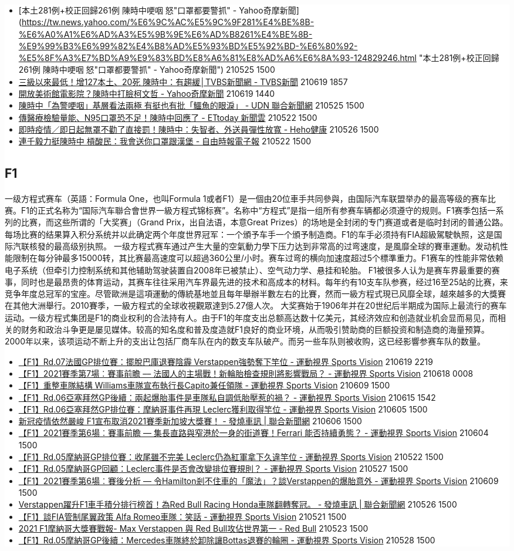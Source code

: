 - [本土281例+校正回歸261例 陳時中哽咽 怒"口罩都要警抓" - Yahoo奇摩新聞](https://tw.news.yahoo.com/%E6%9C%AC%E5%9C%9F281%E4%BE%8B-%E6%A0%A1%E6%AD%A3%E5%9B%9E%E6%AD%B8261%E4%BE%8B-%E9%99%B3%E6%99%82%E4%B8%AD%E5%93%BD%E5%92%BD-%E6%80%92-%E5%8F%A3%E7%BD%A9%E9%83%BD%E8%A6%81%E8%AD%A6%E6%8A%93-124829246.html "本土281例+校正回歸261例 陳時中哽咽 怒"口罩都要警抓" - Yahoo奇摩新聞") 210525 1500
- [三級以來最低！增127本土、20死 陳時中：有趨緩│TVBS新聞網 - TVBS新聞](https://news.tvbs.com.tw/life/1530931 "三級以來最低！增127本土、20死 陳時中：有趨緩│TVBS新聞網 - TVBS新聞") 210619 1857
- [開放美術館電影院？陳時中打臉柯文哲 - Yahoo奇摩新聞](https://tw.news.yahoo.com/%E9%96%8B%E6%94%BE%E7%BE%8E%E8%A1%93%E9%A4%A8%E9%9B%BB%E5%BD%B1%E9%99%A2-%E9%99%B3%E6%99%82%E4%B8%AD%E6%89%93%E8%87%89%E6%9F%AF%E6%96%87%E5%93%B2-064015916.html "開放美術館電影院？陳時中打臉柯文哲 - Yahoo奇摩新聞") 210619 1440
- [陳時中「為警哽咽」基層看法兩極 有挺也有批「鱷魚的眼淚」 - UDN 聯合新聞網](https://udn.com/news/story/122173/5484991 "陳時中「為警哽咽」基層看法兩極 有挺也有批「鱷魚的眼淚」 - UDN 聯合新聞網") 210525 1500
- [傳醫療檢驗量能、N95口罩恐不足！陳時中回應了 - ETtoday 新聞雲](https://www.ettoday.net/news/20210522/1988384.htm "傳醫療檢驗量能、N95口罩恐不足！陳時中回應了 - ETtoday 新聞雲") 210522 1500
- [即時疫情／即日起無罩不勸了直接罰！陳時中：失智者、外送員彈性放寬 - Heho健康](https://heho.com.tw/archives/175613 "即時疫情／即日起無罩不勸了直接罰！陳時中：失智者、外送員彈性放寬 - Heho健康") 210526 1500
- [連千毅力挺陳時中 槓酸民：我會送你口罩跟漢堡 - 自由時報電子報](https://news.ltn.com.tw/news/life/breakingnews/3547600 "連千毅力挺陳時中 槓酸民：我會送你口罩跟漢堡 - 自由時報電子報") 210522 1500

## F1

一级方程式赛车（英語：Formula One，也叫Formula 1或者F1）是一個由20位車手共同參與，由国际汽车联盟举办的最高等级的赛车比赛。F1的正式名称为“国际汽车聯合會世界一級方程式锦标赛”。名称中“方程式”是指一组所有参赛车辆都必须遵守的规则。F1赛季包括一系列的比赛，而这些所谓的「大奖赛」（Grand Prix，出自法语，本意Great Prizes）的场地是全封闭的专门赛道或者是临时封闭的普通公路。每场比赛的结果算入积分系统并以此确定两个年度世界冠军：一个頒予车手一个頒予制造商。F1的车手必须持有FIA超級駕駛執照，这是国际汽联核發的最高级别执照。
一级方程式赛车通过产生大量的空氣動力學下压力达到非常高的过弯速度，是風靡全球的賽車運動。发动机性能限制在每分钟最多15000转，其比赛最高速度可以超過360公里/小时。赛车过弯的横向加速度超过5个標準重力。F1赛车的性能非常依赖电子系统（但牵引力控制系统和其他辅助驾驶装置自2008年已被禁止）、空气动力学、悬挂和轮胎。
F1被很多人认为是赛车界最重要的赛事，同时也是最昂贵的体育运动，其赛车往往采用汽车界最先进的技术和高成本的材料。每年约有10支车队参赛，经过16至25站的比赛，来竞争年度总冠军的宝座。尽管歐洲是這項運動的傳統基地並且每年舉辦半數左右的比賽，然而一級方程式現已风靡全球，越來越多的大獎賽在其他大洲舉行。2010賽季，一級方程式的全球收視觀眾達到5.27億人次。
大奖赛始于1906年并在20世纪后半期成为国际上最流行的赛车运动。一级方程式集团是F1的商业权利的合法持有人。由于F1的年度支出总额高达数十亿美元，其经济效应和创造就业机会显而易见，而相关的财务和政治斗争更是屡见媒体。较高的知名度和普及度造就F1良好的商业环境，从而吸引赞助商的巨额投资和制造商的海量预算。2000年以来，该项运动不断上升的支出让包括厂商车队在内的数支车队破产。而另一些车队则被收购，这已经影響参赛车队的数量。
- [【F1】Rd.07法國GP排位賽：擺脫巴庫退賽陰霾 Verstappen強勢奪下竿位 - 運動視界 Sports Vision](https://www.sportsv.net/articles/84989 "【F1】Rd.07法國GP排位賽：擺脫巴庫退賽陰霾 Verstappen強勢奪下竿位 - 運動視界 Sports Vision") 210619 2219
- [【F1】2021賽季第7場︰賽事前瞻 –– 法國人的主場戰！新輪胎檢查規則將影響戰局？ - 運動視界 Sports Vision](https://www.sportsv.net/articles/84924 "【F1】2021賽季第7場︰賽事前瞻 –– 法國人的主場戰！新輪胎檢查規則將影響戰局？ - 運動視界 Sports Vision") 210618 0008
- [【F1】重整車隊結構 Williams車隊宣布執行長Capito兼任領隊 - 運動視界 Sports Vision](https://www.sportsv.net/articles/84615 "【F1】重整車隊結構 Williams車隊宣布執行長Capito兼任領隊 - 運動視界 Sports Vision") 210609 1500
- [【F1】Rd.06亞塞拜然GP後續：兩起爆胎事件是車隊私自調低胎壓惹的禍？ - 運動視界 Sports Vision](https://www.sportsv.net/articles/84829 "【F1】Rd.06亞塞拜然GP後續：兩起爆胎事件是車隊私自調低胎壓惹的禍？ - 運動視界 Sports Vision") 210615 1542
- [【F1】Rd.06亞塞拜然GP排位賽：摩納哥事件再現 Leclerc獲利取得竿位 - 運動視界 Sports Vision](https://www.sportsv.net/articles/84459 "【F1】Rd.06亞塞拜然GP排位賽：摩納哥事件再現 Leclerc獲利取得竿位 - 運動視界 Sports Vision") 210605 1500
- [新冠疫情依然嚴峻 F1宣布取消2021賽季新加坡大獎賽！ - 發燒車訊 | 聯合新聞網](https://autos.udn.com/autos/story/8324/5513514 "新冠疫情依然嚴峻 F1宣布取消2021賽季新加坡大獎賽！ - 發燒車訊 | 聯合新聞網") 210606 1500
- [【F1】2021賽季第6場︰賽事前瞻 –– 集長直路與窄港於一身的街道賽！Ferrari 能否持續勇態？ - 運動視界 Sports Vision](https://www.sportsv.net/articles/84400 "【F1】2021賽季第6場︰賽事前瞻 –– 集長直路與窄港於一身的街道賽！Ferrari 能否持續勇態？ - 運動視界 Sports Vision") 210604 1500
- [【F1】Rd.05摩納哥GP排位賽：收尾雖不完美 Leclerc仍為紅軍拿下久違竿位 - 運動視界 Sports Vision](https://www.sportsv.net/articles/83994 "【F1】Rd.05摩納哥GP排位賽：收尾雖不完美 Leclerc仍為紅軍拿下久違竿位 - 運動視界 Sports Vision") 210522 1500
- [【F1】Rd.05摩納哥GP回顧：Leclerc事件是否會改變排位賽規則？ - 運動視界 Sports Vision](https://www.sportsv.net/articles/84133 "【F1】Rd.05摩納哥GP回顧：Leclerc事件是否會改變排位賽規則？ - 運動視界 Sports Vision") 210527 1500
- [【F1】2021賽季第6場︰賽後分析 –– 令Hamilton剎不住車的「魔法」？談Verstappen的爆胎意外 - 運動視界 Sports Vision](https://www.sportsv.net/articles/84579 "【F1】2021賽季第6場︰賽後分析 –– 令Hamilton剎不住車的「魔法」？談Verstappen的爆胎意外 - 運動視界 Sports Vision") 210609 1500
- [Verstappen躍升F1車手積分排行榜首！為Red Bull Racing Honda車隊翻轉奪冠。 - 發燒車訊 | 聯合新聞網](https://autos.udn.com/autos/story/7825/5486023 "Verstappen躍升F1車手積分排行榜首！為Red Bull Racing Honda車隊翻轉奪冠。 - 發燒車訊 | 聯合新聞網") 210526 1500
- [【F1】談FIA管制尾翼政策 Alfa Romeo車隊：笑話 - 運動視界 Sports Vision](https://www.sportsv.net/articles/83960 "【F1】談FIA管制尾翼政策 Alfa Romeo車隊：笑話 - 運動視界 Sports Vision") 210521 1500
- [2021 F1摩納哥大獎賽戰報- Max Verstappen 與 Red Bull攻佔世界第一 - Red Bull](https://www.redbull.com/tw-zh/monaco-f1-grand-prix-2021-race-report "2021 F1摩納哥大獎賽戰報- Max Verstappen 與 Red Bull攻佔世界第一 - Red Bull") 210523 1500
- [【F1】Rd.05摩納哥GP後續：Mercedes車隊終於卸除讓Bottas退賽的輪圈 - 運動視界 Sports Vision](https://www.sportsv.net/articles/84160 "【F1】Rd.05摩納哥GP後續：Mercedes車隊終於卸除讓Bottas退賽的輪圈 - 運動視界 Sports Vision") 210528 1500